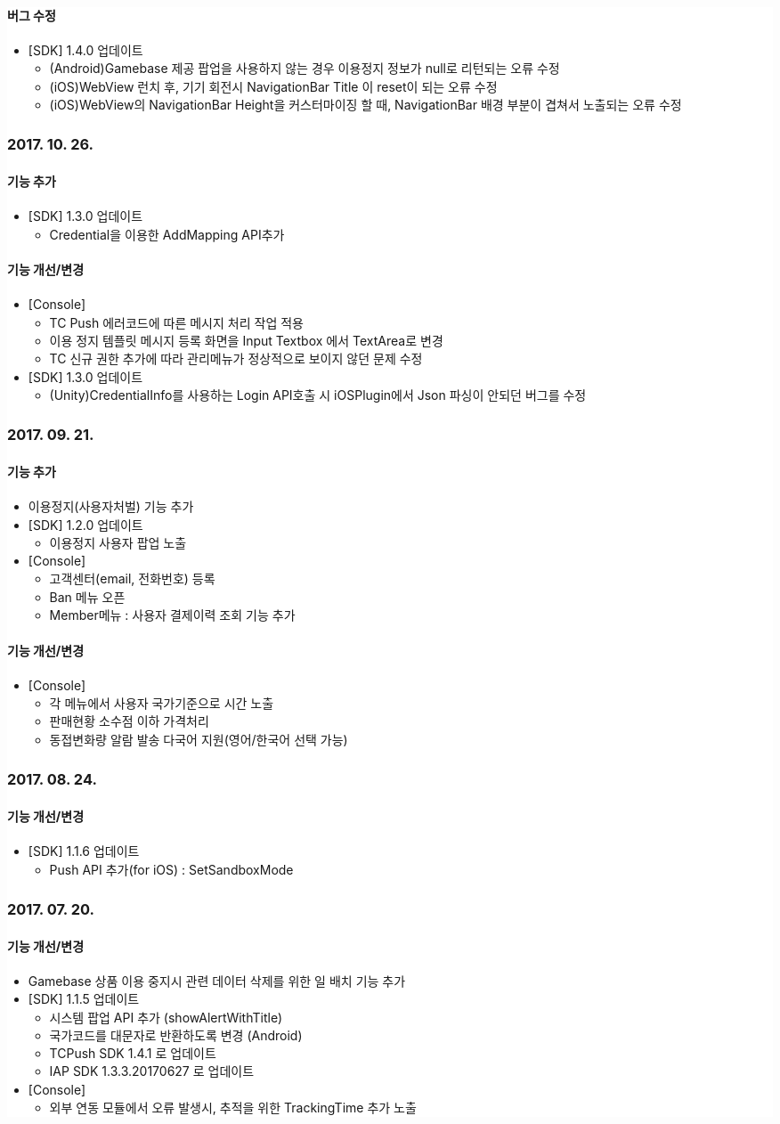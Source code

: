 #### 버그 수정
* [SDK] 1.4.0 업데이트
	* (Android)Gamebase 제공 팝업을 사용하지 않는 경우 이용정지 정보가 null로 리턴되는 오류 수정
	* (iOS)WebView 런치 후, 기기 회전시 NavigationBar Title 이 reset이 되는 오류 수정
	* (iOS)WebView의 NavigationBar Height을 커스터마이징 할 때, NavigationBar 배경 부분이 겹쳐서 노출되는 오류 수정

### 2017. 10. 26.

#### 기능 추가

* [SDK] 1.3.0 업데이트
	* Credential을 이용한 AddMapping API추가

#### 기능 개선/변경
* [Console]
	* TC Push 에러코드에 따른 메시지 처리 작업 적용
	* 이용 정지 템플릿 메시지 등록 화면을 Input Textbox 에서 TextArea로 변경
	* TC 신규 권한 추가에 따라 관리메뉴가 정상적으로 보이지 않던 문제 수정
* [SDK] 1.3.0 업데이트	
	* (Unity)CredentialInfo를 사용하는 Login API호출 시 iOSPlugin에서 Json 파싱이 안되던 버그를 수정
	
### 2017. 09. 21.

#### 기능 추가

* 이용정지(사용자처벌) 기능 추가
* [SDK] 1.2.0 업데이트
	* 이용정지 사용자 팝업 노출
* [Console]
	* 고객센터(email, 전화번호) 등록
	* Ban 메뉴 오픈
	* Member메뉴 : 사용자 결제이력 조회 기능 추가


#### 기능 개선/변경

* [Console]
	* 각 메뉴에서 사용자 국가기준으로 시간 노출
	* 판매현황 소수점 이하 가격처리
	* 동접변화량 알람 발송 다국어 지원(영어/한국어 선택 가능)

### 2017. 08. 24.

#### 기능 개선/변경

* [SDK] 1.1.6 업데이트
	* Push API 추가(for iOS) : SetSandboxMode

### 2017. 07. 20.

#### 기능 개선/변경

* Gamebase 상품 이용 중지시 관련 데이터 삭제를 위한 일 배치 기능 추가
* [SDK] 1.1.5 업데이트
	* 시스템 팝업 API 추가 (showAlertWithTitle)
	* 국가코드를 대문자로 반환하도록 변경 (Android)
	* TCPush SDK 1.4.1 로 업데이트
	* IAP SDK 1.3.3.20170627 로 업데이트
* [Console]
	* 외부 연동 모듈에서 오류 발생시, 추적을 위한 TrackingTime 추가 노출
